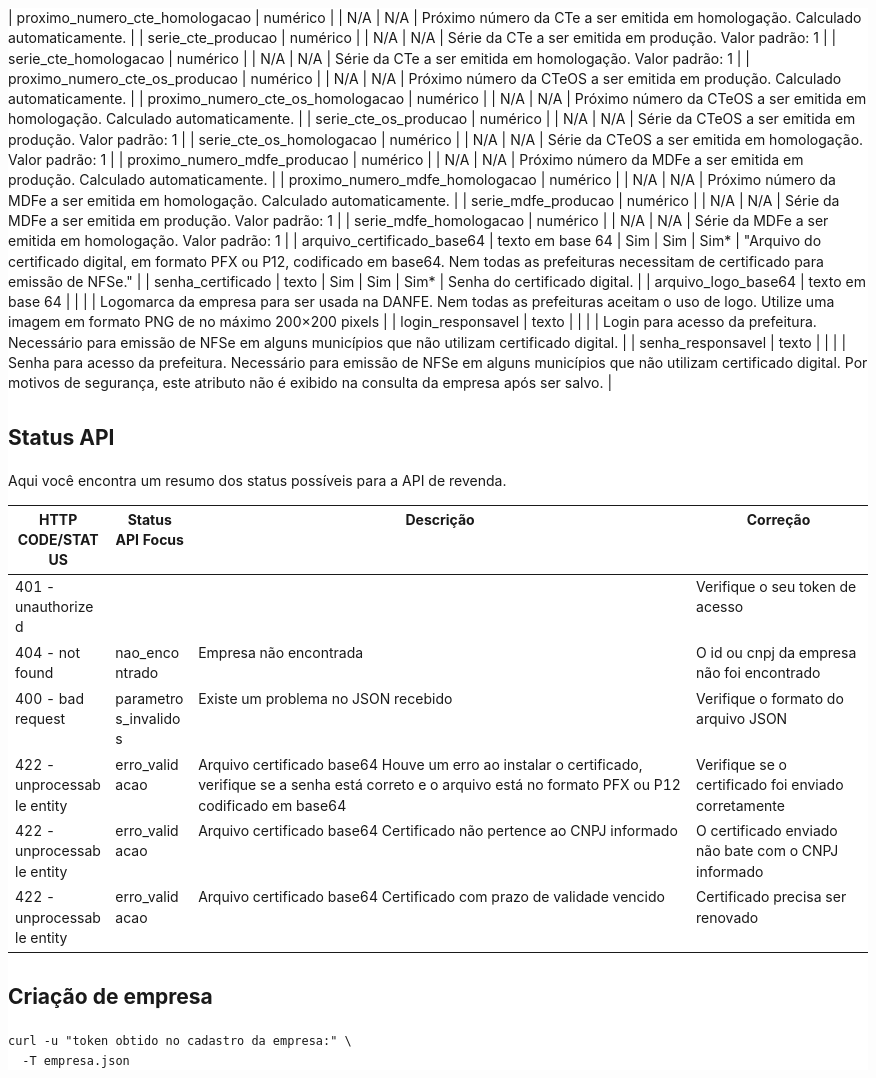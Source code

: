 | proximo\_numero\_cte\_homologacao                            | numérico         |             | N/A          | N/A          | Próximo número da CTe a ser emitida em homologação\. Calculado automaticamente\.                                                                                           |
| serie\_cte\_producao                                         | numérico         |             | N/A          | N/A          | Série da CTe a ser emitida em produção\. Valor padrão: 1                                                                                                                   |
| serie\_cte\_homologacao                                      | numérico         |             | N/A          | N/A          | Série da CTe a ser emitida em homologação\. Valor padrão: 1                                                                                                                |
| proximo\_numero\_cte\_os\_producao                               | numérico         |             | N/A          | N/A          | Próximo número da CTeOS a ser emitida em produção\. Calculado automaticamente\.                                                                                              |
| proximo\_numero\_cte\_os\_homologacao                            | numérico         |             | N/A          | N/A          | Próximo número da CTeOS a ser emitida em homologação\. Calculado automaticamente\.                                                                                           |
| serie\_cte\_os\_producao                                         | numérico         |             | N/A          | N/A          | Série da CTeOS a ser emitida em produção\. Valor padrão: 1                                                                                                                   |
| serie\_cte\_os\_homologacao                                      | numérico         |             | N/A          | N/A          | Série da CTeOS a ser emitida em homologação\. Valor padrão: 1                                                                                                                |
| proximo\_numero\_mdfe\_producao                               | numérico         |             | N/A          | N/A          | Próximo número da MDFe a ser emitida em produção\. Calculado automaticamente\.                                                                                              |
| proximo\_numero\_mdfe\_homologacao                            | numérico         |             | N/A          | N/A          | Próximo número da MDFe a ser emitida em homologação\. Calculado automaticamente\.                                                                                           |
| serie\_mdfe\_producao                                         | numérico         |             | N/A          | N/A          | Série da MDFe a ser emitida em produção\. Valor padrão: 1                                                                                                                   |
| serie\_mdfe\_homologacao                                      | numérico         |             | N/A          | N/A          | Série da MDFe a ser emitida em homologação\. Valor padrão: 1                                                                                                                |
| arquivo\_certificado\_base64                                 | texto em base 64 | Sim         | Sim          | Sim\*        | "Arquivo do certificado digital, em formato PFX ou P12, codificado em base64\. Nem todas as prefeituras necessitam de certificado para emissão de NFSe\."                  |
| senha\_certificado                                           | texto            | Sim         | Sim          | Sim\*        | Senha do certificado digital\.                                                                                                                                             |
| arquivo\_logo\_base64                                        | texto em base 64 |             |              |              | Logomarca da empresa para ser usada na DANFE\. Nem todas as prefeituras aceitam o uso de logo\. Utilize uma imagem em formato PNG de no máximo 200×200 pixels              |
| login\_responsavel                                        | texto |             |              |              | Login para acesso da prefeitura. Necessário para emissão de NFSe em alguns municípios que não utilizam certificado digital.              |
| senha\_responsavel                                        | texto |             |              |              | Senha para acesso da prefeitura. Necessário para emissão de NFSe em alguns municípios que não utilizam certificado digital. Por motivos de segurança, este atributo não é exibido na consulta da empresa após ser salvo. |

## Status API

Aqui você encontra um resumo dos status possíveis para a API de revenda.

HTTP CODE/STATUS | Status API Focus | Descrição | Correção
---|---|---|---|
401 - unauthorized | <em branco> | <em branco> | Verifique o seu token de acesso
404 - not found | nao_encontrado | Empresa não encontrada | O id ou cnpj da empresa não foi encontrado
400 - bad request | parametros_invalidos | Existe um problema no JSON recebido | Verifique o formato do arquivo JSON
422 - unprocessable entity | erro_validacao | Arquivo certificado base64 Houve um erro ao instalar o certificado, verifique se a senha está correto e o arquivo está no formato PFX ou P12 codificado em base64 | Verifique se o certificado foi enviado corretamente
422 - unprocessable entity | erro_validacao | Arquivo certificado base64 Certificado não pertence ao CNPJ informado | O certificado enviado não bate com o CNPJ informado
422 - unprocessable entity | erro_validacao | Arquivo certificado base64 Certificado com prazo de validade vencido | Certificado precisa ser renovado

## Criação de empresa

```shell
curl -u "token obtido no cadastro da empresa:" \
  -T empresa.json
```